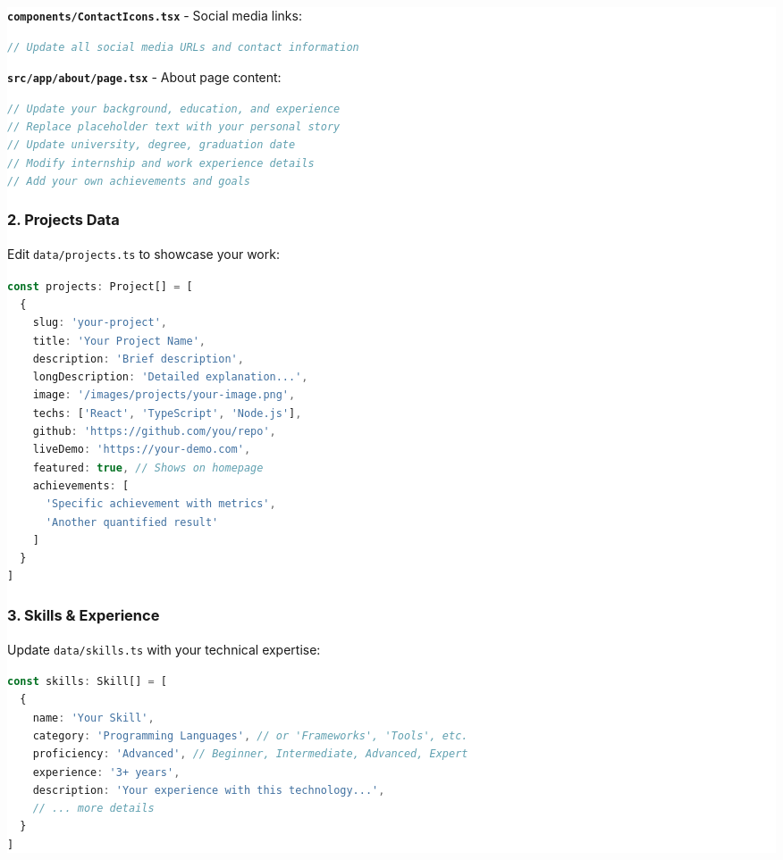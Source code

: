 **`components/ContactIcons.tsx`** - Social media links:
```typescript
// Update all social media URLs and contact information
```

**`src/app/about/page.tsx`** - About page content:
```typescript
// Update your background, education, and experience
// Replace placeholder text with your personal story
// Update university, degree, graduation date
// Modify internship and work experience details
// Add your own achievements and goals
```

### 2. Projects Data

Edit `data/projects.ts` to showcase your work:

```typescript
const projects: Project[] = [
  {
    slug: 'your-project',
    title: 'Your Project Name',
    description: 'Brief description',
    longDescription: 'Detailed explanation...',
    image: '/images/projects/your-image.png',
    techs: ['React', 'TypeScript', 'Node.js'],
    github: 'https://github.com/you/repo',
    liveDemo: 'https://your-demo.com',
    featured: true, // Shows on homepage
    achievements: [
      'Specific achievement with metrics',
      'Another quantified result'
    ]
  }
]
```

### 3. Skills & Experience

Update `data/skills.ts` with your technical expertise:

```typescript
const skills: Skill[] = [
  {
    name: 'Your Skill',
    category: 'Programming Languages', // or 'Frameworks', 'Tools', etc.
    proficiency: 'Advanced', // Beginner, Intermediate, Advanced, Expert
    experience: '3+ years',
    description: 'Your experience with this technology...',
    // ... more details
  }
]
```
